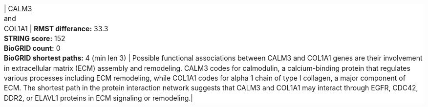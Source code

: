 | [CALM3](https://www.ncbi.nlm.nih.gov/gene?term=CALM3[Gene+Name]+AND+9606[Taxonomy+ID]) </br> and </br> [COL1A1](https://www.ncbi.nlm.nih.gov/gene?term=COL1A1[Gene+Name]+AND+9606[Taxonomy+ID]) |  **RMST differance:** 33.3</br>**STRING score:** 152</br>**BioGRID count:** 0</br>**BioGRID shortest paths:** 4 (min len 3) | Possible functional associations between CALM3 and COL1A1 genes are their involvement in extracellular matrix (ECM) assembly and remodeling. CALM3 codes for calmodulin, a calcium-binding protein that regulates various processes including ECM remodeling, while COL1A1 codes for alpha 1 chain of type I collagen, a major component of ECM. The shortest path in the protein interaction network suggests that CALM3 and COL1A1 may interact through EGFR, CDC42, DDR2, or ELAVL1 proteins in ECM signaling or remodeling.|
